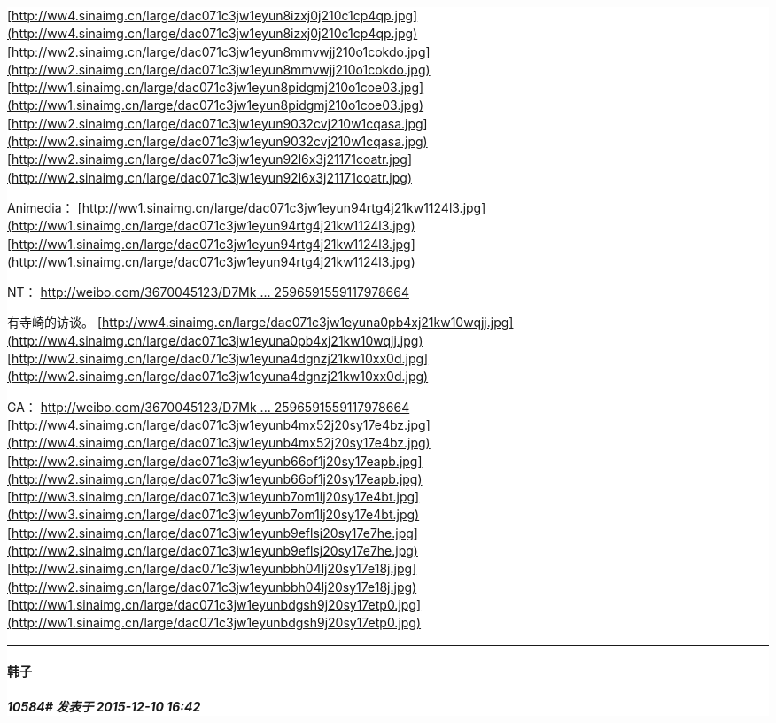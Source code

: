 [http://ww4.sinaimg.cn/large/dac071c3jw1eyun8izxj0j210c1cp4qp.jpg](http://ww4.sinaimg.cn/large/dac071c3jw1eyun8izxj0j210c1cp4qp.jpg)
[http://ww2.sinaimg.cn/large/dac071c3jw1eyun8mmvwjj210o1cokdo.jpg](http://ww2.sinaimg.cn/large/dac071c3jw1eyun8mmvwjj210o1cokdo.jpg)
[http://ww1.sinaimg.cn/large/dac071c3jw1eyun8pidgmj210o1coe03.jpg](http://ww1.sinaimg.cn/large/dac071c3jw1eyun8pidgmj210o1coe03.jpg)
[http://ww2.sinaimg.cn/large/dac071c3jw1eyun9032cvj210w1cqasa.jpg](http://ww2.sinaimg.cn/large/dac071c3jw1eyun9032cvj210w1cqasa.jpg)
[http://ww2.sinaimg.cn/large/dac071c3jw1eyun92l6x3j21171coatr.jpg](http://ww2.sinaimg.cn/large/dac071c3jw1eyun92l6x3j21171coatr.jpg)


Animedia：
[http://ww1.sinaimg.cn/large/dac071c3jw1eyun94rtg4j21kw1124l3.jpg](http://ww1.sinaimg.cn/large/dac071c3jw1eyun94rtg4j21kw1124l3.jpg)
[http://ww1.sinaimg.cn/large/dac071c3jw1eyun94rtg4j21kw1124l3.jpg](http://ww1.sinaimg.cn/large/dac071c3jw1eyun94rtg4j21kw1124l3.jpg)


NT：
[http://weibo.com/3670045123/D7Mk ... 2596591559117978664](http://weibo.com/3670045123/D7MkbdiQI?ref=home&amp;rid=1_0_1_2596591559117978664)

有寺崎的访谈。
[http://ww4.sinaimg.cn/large/dac071c3jw1eyuna0pb4xj21kw10wqjj.jpg](http://ww4.sinaimg.cn/large/dac071c3jw1eyuna0pb4xj21kw10wqjj.jpg)
[http://ww2.sinaimg.cn/large/dac071c3jw1eyuna4dgnzj21kw10xx0d.jpg](http://ww2.sinaimg.cn/large/dac071c3jw1eyuna4dgnzj21kw10xx0d.jpg)


GA：
[http://weibo.com/3670045123/D7Mk ... 2596591559117978664](http://weibo.com/3670045123/D7MkHpM5v?ref=home&amp;rid=0_0_1_2596591559117978664)
[http://ww4.sinaimg.cn/large/dac071c3jw1eyunb4mx52j20sy17e4bz.jpg](http://ww4.sinaimg.cn/large/dac071c3jw1eyunb4mx52j20sy17e4bz.jpg)
[http://ww2.sinaimg.cn/large/dac071c3jw1eyunb66of1j20sy17eapb.jpg](http://ww2.sinaimg.cn/large/dac071c3jw1eyunb66of1j20sy17eapb.jpg)
[http://ww3.sinaimg.cn/large/dac071c3jw1eyunb7om1lj20sy17e4bt.jpg](http://ww3.sinaimg.cn/large/dac071c3jw1eyunb7om1lj20sy17e4bt.jpg)
[http://ww2.sinaimg.cn/large/dac071c3jw1eyunb9eflsj20sy17e7he.jpg](http://ww2.sinaimg.cn/large/dac071c3jw1eyunb9eflsj20sy17e7he.jpg)
[http://ww2.sinaimg.cn/large/dac071c3jw1eyunbbh04lj20sy17e18j.jpg](http://ww2.sinaimg.cn/large/dac071c3jw1eyunbbh04lj20sy17e18j.jpg)
[http://ww1.sinaimg.cn/large/dac071c3jw1eyunbdgsh9j20sy17etp0.jpg](http://ww1.sinaimg.cn/large/dac071c3jw1eyunbdgsh9j20sy17etp0.jpg)







*****

####  韩子  
##### 10584#       发表于 2015-12-10 16:42
